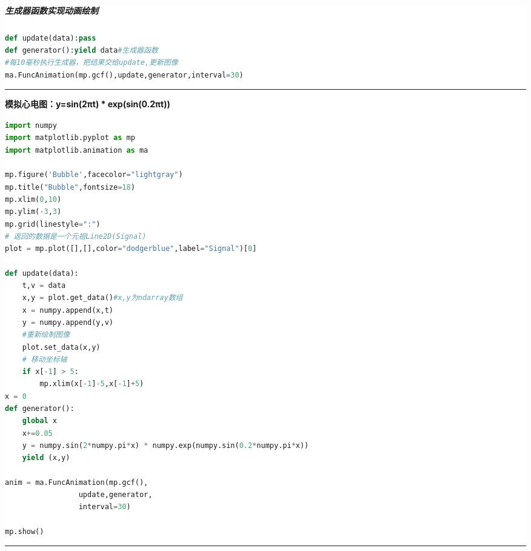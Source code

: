 
##### 生成器函数实现动画绘制

~~~python
def update(data):pass
def generator():yield data#生成器函数
#每10毫秒执行生成器，把结果交给update,更新图像
ma.FuncAnimation(mp.gcf(),update,generator,interval=30)
~~~

---

**模拟心电图：y=sin(2πt) * exp(sin(0.2πt))**

~~~python
import numpy
import matplotlib.pyplot as mp
import matplotlib.animation as ma

mp.figure('Bubble',facecolor="lightgray")
mp.title("Bubble",fontsize=18)
mp.xlim(0,10)
mp.ylim(-3,3)
mp.grid(linestyle=":")
# 返回的数据是一个元祖Line2D(Signal)
plot = mp.plot([],[],color="dodgerblue",label="Signal")[0]

def update(data):
    t,v = data
    x,y = plot.get_data()#x,y为ndarray数组
    x = numpy.append(x,t)
    y = numpy.append(y,v)
    #重新绘制图像
    plot.set_data(x,y)
    # 移动坐标轴
    if x[-1] > 5:
        mp.xlim(x[-1]-5,x[-1]+5)
x = 0
def generator():
    global x
    x+=0.05
    y = numpy.sin(2*numpy.pi*x) * numpy.exp(numpy.sin(0.2*numpy.pi*x))
    yield (x,y)

anim = ma.FuncAnimation(mp.gcf(),
                 update,generator,
                 interval=30)

mp.show()
~~~



---

